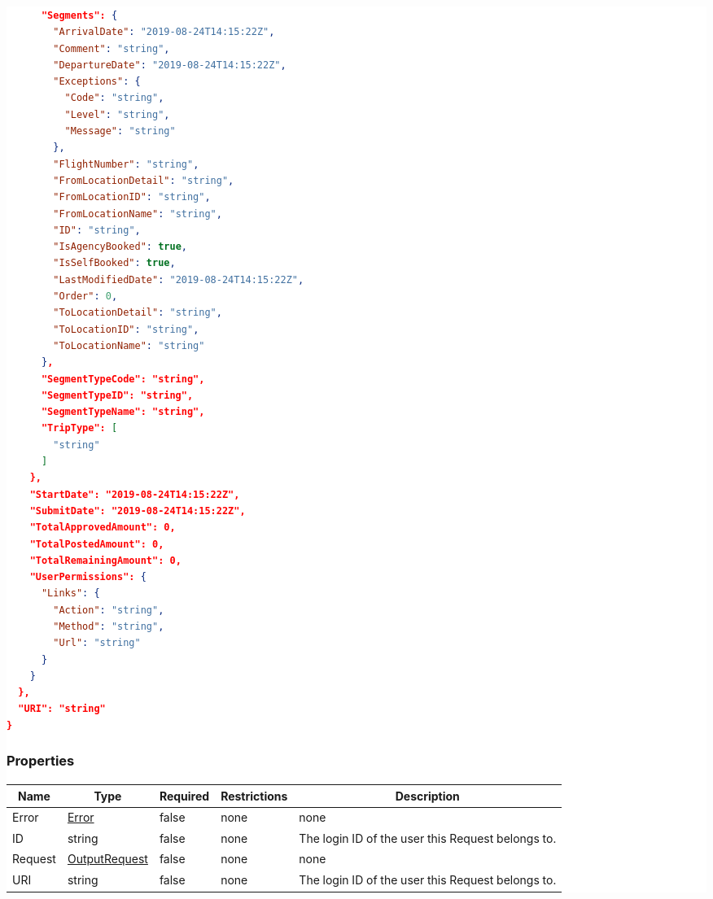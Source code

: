 ```json
      "Segments": {
        "ArrivalDate": "2019-08-24T14:15:22Z",
        "Comment": "string",
        "DepartureDate": "2019-08-24T14:15:22Z",
        "Exceptions": {
          "Code": "string",
          "Level": "string",
          "Message": "string"
        },
        "FlightNumber": "string",
        "FromLocationDetail": "string",
        "FromLocationID": "string",
        "FromLocationName": "string",
        "ID": "string",
        "IsAgencyBooked": true,
        "IsSelfBooked": true,
        "LastModifiedDate": "2019-08-24T14:15:22Z",
        "Order": 0,
        "ToLocationDetail": "string",
        "ToLocationID": "string",
        "ToLocationName": "string"
      },
      "SegmentTypeCode": "string",
      "SegmentTypeID": "string",
      "SegmentTypeName": "string",
      "TripType": [
        "string"
      ]
    },
    "StartDate": "2019-08-24T14:15:22Z",
    "SubmitDate": "2019-08-24T14:15:22Z",
    "TotalApprovedAmount": 0,
    "TotalPostedAmount": 0,
    "TotalRemainingAmount": 0,
    "UserPermissions": {
      "Links": {
        "Action": "string",
        "Method": "string",
        "Url": "string"
      }
    }
  },
  "URI": "string"
}

```

### Properties

|Name|Type|Required|Restrictions|Description|
|---|---|---|---|---|
|Error|[Error](#schemaerror)|false|none|none|
|ID|string|false|none|The login ID of the user this Request belongs to.|
|Request|[OutputRequest](#schemaoutputrequest)|false|none|none|
|URI|string|false|none|The login ID of the user this Request belongs to.|

